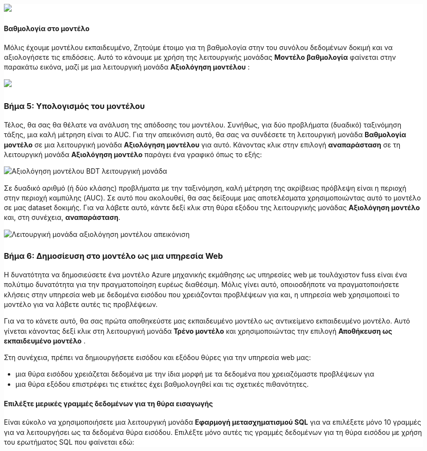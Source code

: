 ![](./media/machine-learning-data-science-process-hive-criteo-walkthrough/2bZDZTy.png)


#### <a name="score-the-model"></a>Βαθμολογία στο μοντέλο

Μόλις έχουμε μοντέλου εκπαιδευμένο, Ζητούμε έτοιμο για τη βαθμολογία στην του συνόλου δεδομένων δοκιμή και να αξιολογήσετε τις επιδόσεις. Αυτό το κάνουμε με χρήση της λειτουργικής μονάδας **Μοντέλο βαθμολογία** φαίνεται στην παρακάτω εικόνα, μαζί με μια λειτουργική μονάδα **Αξιολόγηση μοντέλου** :

![](./media/machine-learning-data-science-process-hive-criteo-walkthrough/fydcv6u.png)


### <a name="step5"></a>Βήμα 5: Υπολογισμός του μοντέλου

Τέλος, θα σας θα θέλατε να ανάλυση της απόδοσης του μοντέλου. Συνήθως, για δύο προβλήματα (δυαδικό) ταξινόμηση τάξης, μια καλή μέτρηση είναι το AUC. Για την απεικόνιση αυτό, θα σας να συνδέσετε τη λειτουργική μονάδα **Βαθμολογία μοντέλο** σε μια λειτουργική μονάδα **Αξιολόγηση μοντέλου** για αυτό. Κάνοντας κλικ στην επιλογή **αναπαράσταση** σε τη λειτουργική μονάδα **Αξιολόγηση μοντέλο** παράγει ένα γραφικό όπως το εξής:

![Αξιολόγηση μοντέλου BDT λειτουργική μονάδα](./media/machine-learning-data-science-process-hive-criteo-walkthrough/0Tl0cdg.png)

Σε δυαδικό αριθμό (ή δύο κλάσης) προβλήματα με την ταξινόμηση, καλή μέτρηση της ακρίβειας πρόβλεψη είναι η περιοχή στην περιοχή καμπύλης (AUC). Σε αυτό που ακολουθεί, θα σας δείξουμε μας αποτελέσματα χρησιμοποιώντας αυτό το μοντέλο σε μας dataset δοκιμής. Για να λάβετε αυτό, κάντε δεξί κλικ στη θύρα εξόδου της λειτουργικής μονάδας **Αξιολόγηση μοντέλο** και, στη συνέχεια, **αναπαράσταση**.

![Λειτουργική μονάδα αξιολόγηση μοντέλου απεικόνιση](./media/machine-learning-data-science-process-hive-criteo-walkthrough/IRfc7fH.png)

### <a name="step6"></a>Βήμα 6: Δημοσίευση στο μοντέλο ως μια υπηρεσία Web
Η δυνατότητα να δημοσιεύσετε ένα μοντέλο Azure μηχανικής εκμάθησης ως υπηρεσίες web με τουλάχιστον fuss είναι ένα πολύτιμο δυνατότητα για την πραγματοποίηση ευρέως διαθέσιμη. Μόλις γίνει αυτό, οποιοσδήποτε να πραγματοποιήσετε κλήσεις στην υπηρεσία web με δεδομένα εισόδου που χρειάζονται προβλέψεων για και, η υπηρεσία web χρησιμοποιεί το μοντέλο για να λάβετε αυτές τις προβλέψεων.

Για να το κάνετε αυτό, θα σας πρώτα αποθηκεύστε μας εκπαιδευμένο μοντέλο ως αντικείμενο εκπαιδευμένο μοντέλο. Αυτό γίνεται κάνοντας δεξί κλικ στη λειτουργική μονάδα **Τρένο μοντέλο** και χρησιμοποιώντας την επιλογή **Αποθήκευση ως εκπαιδευμένο μοντέλο** .

Στη συνέχεια, πρέπει να δημιουργήσετε εισόδου και εξόδου θύρες για την υπηρεσία web μας:

* μια θύρα εισόδου χρειάζεται δεδομένα με την ίδια μορφή με τα δεδομένα που χρειαζόμαστε προβλέψεων για
* μια θύρα εξόδου επιστρέφει τις ετικέτες έχει βαθμολογηθεί και τις σχετικές πιθανότητες.

#### <a name="select-a-few-rows-of-data-for-the-input-port"></a>Επιλέξτε μερικές γραμμές δεδομένων για τη θύρα εισαγωγής

Είναι εύκολο να χρησιμοποιήσετε μια λειτουργική μονάδα **Εφαρμογή μετασχηματισμού SQL** για να επιλέξετε μόνο 10 γραμμές για να λειτουργήσει ως τα δεδομένα θύρα εισόδου. Επιλέξτε μόνο αυτές τις γραμμές δεδομένων για τη θύρα εισόδου με χρήση του ερωτήματος SQL που φαίνεται εδώ:
